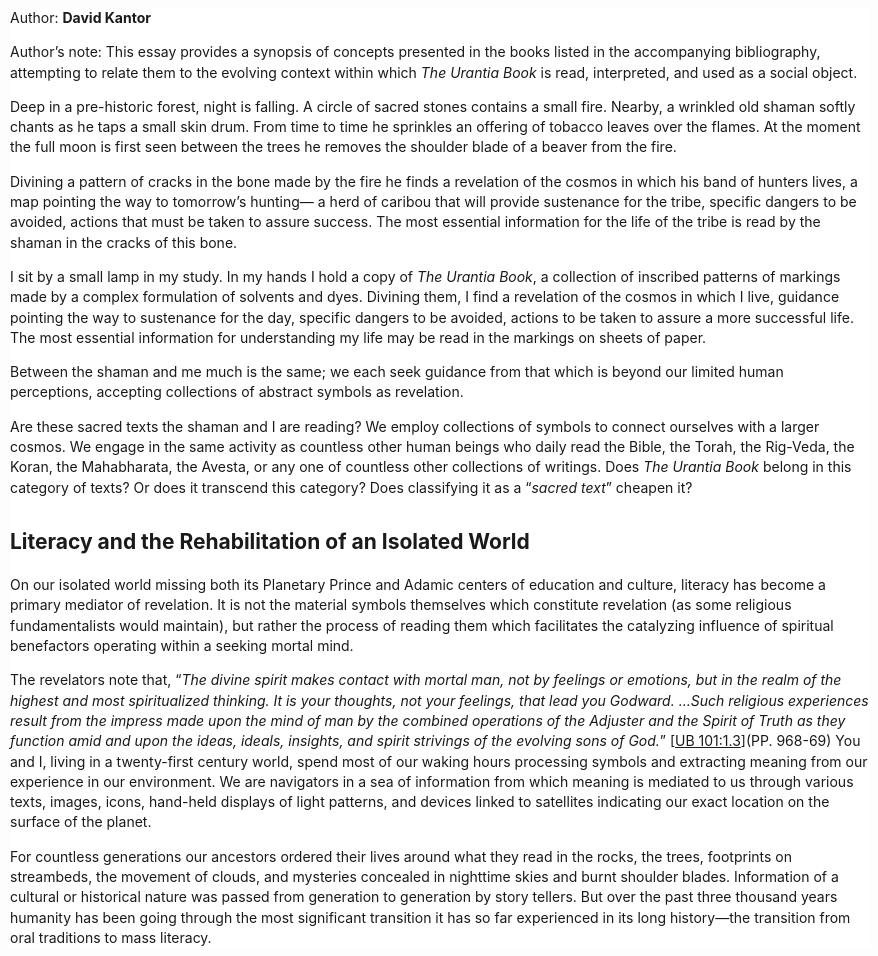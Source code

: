 Author: **David Kantor**

Author’s note: This essay provides a synopsis of concepts presented in the books listed in the accompanying bibliography, attempting to relate them to the evolving context within which _The Urantia Book_ is read, interpreted, and used as a social object. 

Deep in a pre-historic forest, night is falling. A circle of sacred stones contains a small fire. Nearby, a wrinkled old shaman softly chants as he taps a small skin drum. From time to time he sprinkles an offering of tobacco leaves over the flames. At the moment the full moon is first seen between the trees he removes the shoulder blade of a beaver from the fire. 

Divining a pattern of cracks in the bone made by the fire he finds a revelation of the cosmos in which his band of hunters lives, a map pointing the way to tomorrow’s hunting— a herd of caribou that will provide sustenance for the tribe, specific dangers to be avoided, actions that must be taken to assure success. The most essential information for the life of the tribe is read by the shaman in the cracks of this bone. 

I sit by a small lamp in my study. In my hands I hold a copy of _The Urantia Book_, a collection of inscribed patterns of markings made by a complex formulation of solvents and dyes. Divining them, I find a revelation of the cosmos in which I live, guidance pointing the way to sustenance for the day, specific dangers to be avoided, actions to be taken to assure a more successful life. The most essential information for understanding my life may be read in the markings on sheets of paper. 

Between the shaman and me much is the same; we each seek guidance from that which is beyond our limited human perceptions, accepting collections of abstract symbols as revelation. 

Are these sacred texts the shaman and I are reading? We employ collections of symbols to connect ourselves with a larger cosmos. We engage in the same activity as countless other human beings who daily read the Bible, the Torah, the Rig-Veda, the Koran, the Mahabharata, the Avesta, or any one of countless other collections of writings. Does _The Urantia Book_ belong in this category of texts? Or does it transcend this category? Does classifying it as a “_sacred text_” cheapen it? 

## Literacy and the Rehabilitation of an Isolated World 

On our isolated world missing both its Planetary Prince and Adamic centers of education and culture, literacy has become a primary mediator of revelation. It is not the material symbols themselves which constitute revelation (as some religious fundamentalists would maintain), but rather the process of reading them which facilitates the catalyzing influence of spiritual benefactors operating within a seeking mortal mind. 

The revelators note that, “_The divine spirit makes contact with mortal man, not by feelings or emotions, but in the realm of the highest and most spiritualized thinking. It is your thoughts, not your feelings, that lead you Godward. …Such religious experiences result from the impress made upon the mind of man by the combined operations of the Adjuster and the Spirit of Truth as they function amid and upon the ideas, ideals, insights, and spirit strivings of the evolving sons of God._” [[UB 101:1.3](/en/The_Urantia_Book/101#p1_3)](PP. 968-69) You and I, living in a twenty-first century world, spend most of our waking hours processing symbols and extracting meaning from our experience in our environment. We are navigators in a sea of information from which meaning is mediated to us through various texts, images, icons, hand-held displays of light patterns, and devices linked to satellites indicating our exact location on the surface of the planet. 

For countless generations our ancestors ordered their lives around what they read in the rocks, the trees, footprints on streambeds, the movement of clouds, and mysteries concealed in nighttime skies and burnt shoulder blades. Information of a cultural or historical nature was passed from generation to generation by story tellers. But over the past three thousand years humanity has been going through the most significant transition it has so far experienced in its long history—the transition from oral traditions to mass literacy. 
